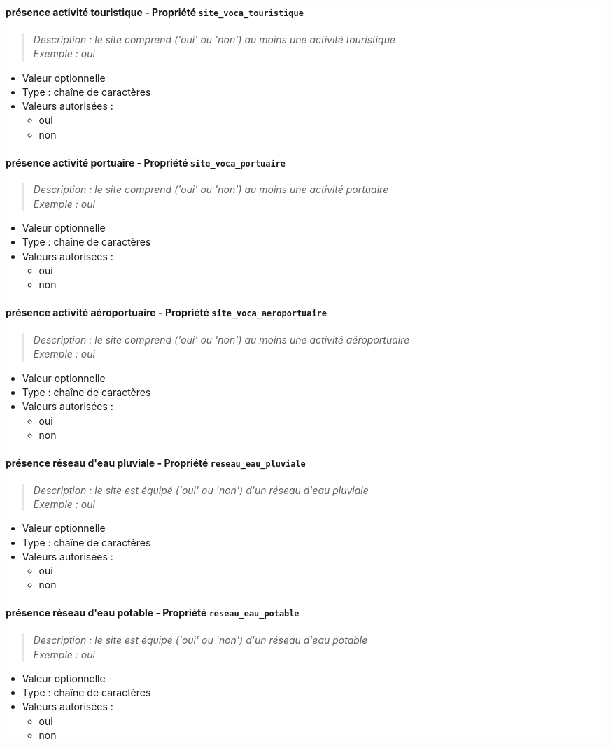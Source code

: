 #### présence activité touristique - Propriété `site_voca_touristique`

> *Description : le site comprend ('oui' ou 'non') au moins une activité touristique*<br/>*Exemple : oui*
- Valeur optionnelle
- Type : chaîne de caractères
- Valeurs autorisées : 
    - oui
    - non

#### présence activité portuaire - Propriété `site_voca_portuaire`

> *Description : le site comprend ('oui' ou 'non') au moins une activité portuaire*<br/>*Exemple : oui*
- Valeur optionnelle
- Type : chaîne de caractères
- Valeurs autorisées : 
    - oui
    - non

#### présence activité aéroportuaire - Propriété `site_voca_aeroportuaire`

> *Description : le site comprend ('oui' ou 'non') au moins une activité aéroportuaire*<br/>*Exemple : oui*
- Valeur optionnelle
- Type : chaîne de caractères
- Valeurs autorisées : 
    - oui
    - non

#### présence réseau d'eau pluviale - Propriété `reseau_eau_pluviale`

> *Description : le site est équipé ('oui' ou 'non') d'un réseau d'eau pluviale*<br/>*Exemple : oui*
- Valeur optionnelle
- Type : chaîne de caractères
- Valeurs autorisées : 
    - oui
    - non

#### présence réseau d'eau potable - Propriété `reseau_eau_potable`

> *Description : le site est équipé ('oui' ou 'non') d'un réseau d'eau potable*<br/>*Exemple : oui*
- Valeur optionnelle
- Type : chaîne de caractères
- Valeurs autorisées : 
    - oui
    - non
